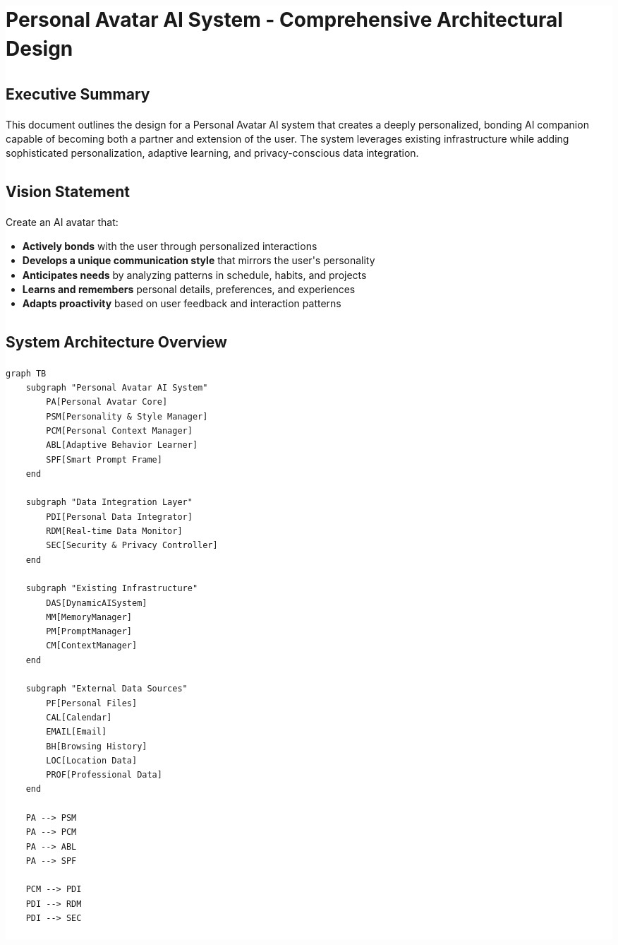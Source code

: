 # Personal Avatar AI System - Comprehensive Architectural Design

## Executive Summary

This document outlines the design for a Personal Avatar AI system that creates a deeply personalized, bonding AI companion capable of becoming both a partner and extension of the user. The system leverages existing infrastructure while adding sophisticated personalization, adaptive learning, and privacy-conscious data integration.

## Vision Statement

Create an AI avatar that:
- **Actively bonds** with the user through personalized interactions
- **Develops a unique communication style** that mirrors the user's personality
- **Anticipates needs** by analyzing patterns in schedule, habits, and projects
- **Learns and remembers** personal details, preferences, and experiences
- **Adapts proactivity** based on user feedback and interaction patterns

## System Architecture Overview

```mermaid
graph TB
    subgraph "Personal Avatar AI System"
        PA[Personal Avatar Core]
        PSM[Personality & Style Manager]
        PCM[Personal Context Manager]
        ABL[Adaptive Behavior Learner]
        SPF[Smart Prompt Frame]
    end
    
    subgraph "Data Integration Layer"
        PDI[Personal Data Integrator]
        RDM[Real-time Data Monitor]
        SEC[Security & Privacy Controller]
    end
    
    subgraph "Existing Infrastructure"
        DAS[DynamicAISystem]
        MM[MemoryManager]
        PM[PromptManager]
        CM[ContextManager]
    end
    
    subgraph "External Data Sources"
        PF[Personal Files]
        CAL[Calendar]
        EMAIL[Email]
        BH[Browsing History]
        LOC[Location Data]
        PROF[Professional Data]
    end
    
    PA --> PSM
    PA --> PCM
    PA --> ABL
    PA --> SPF
    
    PCM --> PDI
    PDI --> RDM
    PDI --> SEC
    
```